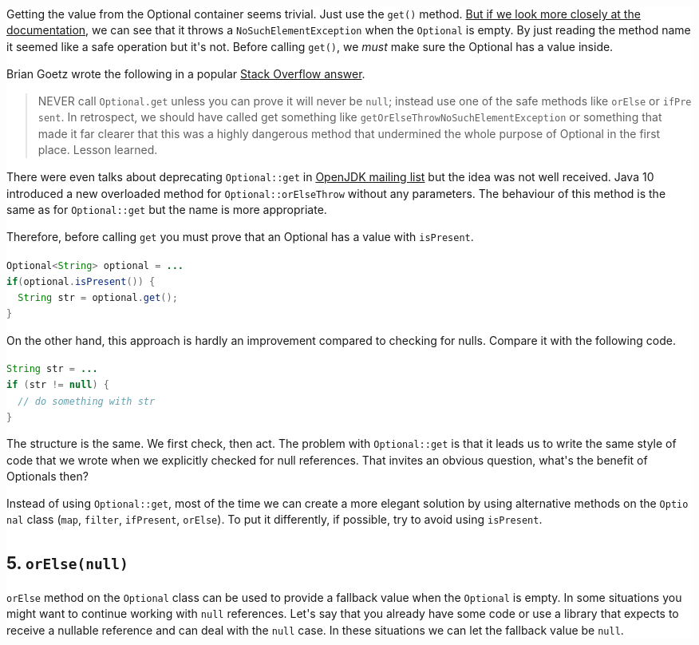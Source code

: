 Getting the value from the Optional container seems trivial.
Just use the `get()` method.
[But if we look more closely at the documentation](https://docs.oracle.com/en/java/javase/11/docs/api/java.base/java/util/Optional.html#get()), we can see that it throws a `NoSuchElementException` when the `Optional` is empty.
By just reading the method name it seemed like a safe operation but it's not.
Before calling `get()`, we *must* make sure the Optional has a value inside.

Brian Goetz wrote the following in a popular [Stack Overflow answer](https://stackoverflow.com/a/26328555/2928051).
> NEVER call `Optional.get` unless you can prove it will never be `null`; instead use one of the safe methods like `orElse` or `ifPresent`. In retrospect, we should have called get something like `getOrElseThrowNoSuchElementException` or something that made it far clearer that this was a highly dangerous method that undermined the whole purpose of Optional in the first place. Lesson learned.

There were even talks about deprecating `Optional::get` in [OpenJDK mailing list](http://mail.openjdk.java.net/pipermail/core-libs-dev/2016-April/040484.html) but the idea was not well received.
Java 10 introduced a new overloaded method for `Optional::orElseThrow` without any parameters.
The behaviour of this method is the same as for `Optional::get` but the name is more appropriate.

Therefore, before calling `get` you must prove that an Optional has a value with `isPresent`.

```java
Optional<String> optional = ...
if(optional.isPresent()) {
  String str = optional.get();
}
```
On the other hand, this approach is hardly an improvement compared to checking for nulls.
Compare it with the following code.

```java
String str = ...
if (str != null) {
  // do something with str
}
```

The structure is the same.
We first check, then act.
The problem with `Optional::get` is that it leads us to write the same style of code that we wrote when we explicitly checked for null references.
That invites an obvious question, what's the benefit of Optionals then?

Instead of using `Optional::get`, most of the time we can create a more elegant solution by using alternative methods on the `Optional` class (`map`, `filter`, `ifPresent`, `orElse`).
To put it differently, if possible, try to avoid using `isPresent`.

## 5. `orElse(null)`

`orElse` method on the `Optional` class can be used to provide a fallback value when the `Optional` is empty.
In some situations you might want to continue working with `null` references.
Let's say that you already have some code or use a library that expects to receive a nullable reference and can deal with the `null` case.
In these situations we can let the fallback value be `null`.
